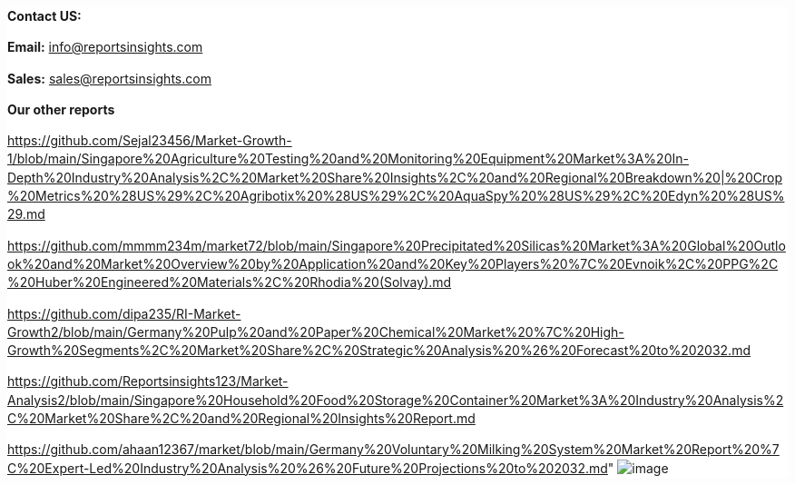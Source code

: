 <strong>Contact US:</strong>

<p class=""""><b>Email:</b> <a href=mailto:info@reportsinsights.com>info@reportsinsights.com</a></p>
<p class=""""><b>Sales:</b> <a href=mailto:sales@reportsinsights.com>sales@reportsinsights.com</a></p>

<strong>Our other reports</strong>

<a href=https://github.com/Sejal23456/Market-Growth-1/blob/main/Singapore%20Agriculture%20Testing%20and%20Monitoring%20Equipment%20Market%3A%20In-Depth%20Industry%20Analysis%2C%20Market%20Share%20Insights%2C%20and%20Regional%20Breakdown%20|%20Crop%20Metrics%20%28US%29%2C%20Agribotix%20%28US%29%2C%20AquaSpy%20%28US%29%2C%20Edyn%20%28US%29.md>https://github.com/Sejal23456/Market-Growth-1/blob/main/Singapore%20Agriculture%20Testing%20and%20Monitoring%20Equipment%20Market%3A%20In-Depth%20Industry%20Analysis%2C%20Market%20Share%20Insights%2C%20and%20Regional%20Breakdown%20|%20Crop%20Metrics%20%28US%29%2C%20Agribotix%20%28US%29%2C%20AquaSpy%20%28US%29%2C%20Edyn%20%28US%29.md</a>

<a href=https://github.com/mmmm234m/market72/blob/main/Singapore%20Precipitated%20Silicas%20Market%3A%20Global%20Outlook%20and%20Market%20Overview%20by%20Application%20and%20Key%20Players%20%7C%20Evnoik%2C%20PPG%2C%20Huber%20Engineered%20Materials%2C%20Rhodia%20(Solvay).md>https://github.com/mmmm234m/market72/blob/main/Singapore%20Precipitated%20Silicas%20Market%3A%20Global%20Outlook%20and%20Market%20Overview%20by%20Application%20and%20Key%20Players%20%7C%20Evnoik%2C%20PPG%2C%20Huber%20Engineered%20Materials%2C%20Rhodia%20(Solvay).md</a>

<a href=https://github.com/dipa235/RI-Market-Growth2/blob/main/Germany%20Pulp%20and%20Paper%20Chemical%20Market%20%7C%20High-Growth%20Segments%2C%20Market%20Share%2C%20Strategic%20Analysis%20%26%20Forecast%20to%202032.md>https://github.com/dipa235/RI-Market-Growth2/blob/main/Germany%20Pulp%20and%20Paper%20Chemical%20Market%20%7C%20High-Growth%20Segments%2C%20Market%20Share%2C%20Strategic%20Analysis%20%26%20Forecast%20to%202032.md</a>

<a href=https://github.com/Reportsinsights123/Market-Analysis2/blob/main/Singapore%20Household%20Food%20Storage%20Container%20Market%3A%20Industry%20Analysis%2C%20Market%20Share%2C%20and%20Regional%20Insights%20Report.md>https://github.com/Reportsinsights123/Market-Analysis2/blob/main/Singapore%20Household%20Food%20Storage%20Container%20Market%3A%20Industry%20Analysis%2C%20Market%20Share%2C%20and%20Regional%20Insights%20Report.md</a>

<a href=https://github.com/ahaan12367/market/blob/main/Germany%20Voluntary%20Milking%20System%20Market%20Report%20%7C%20Expert-Led%20Industry%20Analysis%20%26%20Future%20Projections%20to%202032.md>https://github.com/ahaan12367/market/blob/main/Germany%20Voluntary%20Milking%20System%20Market%20Report%20%7C%20Expert-Led%20Industry%20Analysis%20%26%20Future%20Projections%20to%202032.md</a>"
![image](https://github.com/user-attachments/assets/79d2b791-82ea-4fed-887b-397d413beff3)
